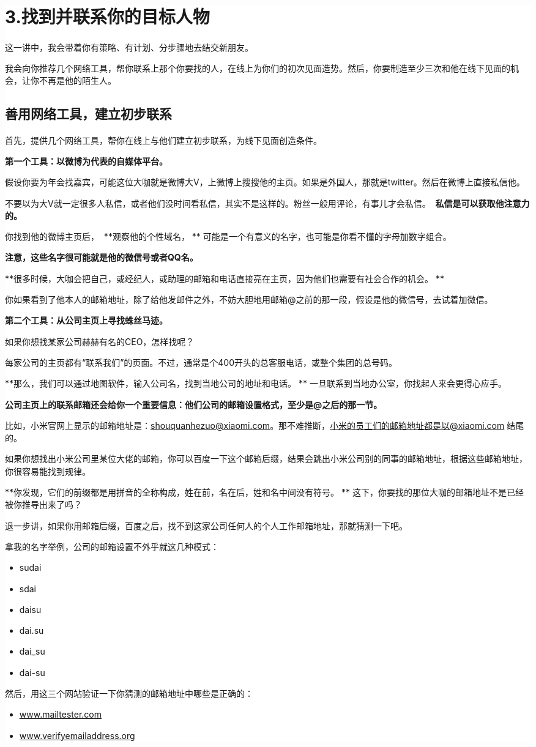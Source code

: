 # 3.找到并联系你的目标人物

这一讲中，我会带着你有策略、有计划、分步骤地去结交新朋友。

我会向你推荐几个网络工具，帮你联系上那个你要找的人，在线上为你们的初次见面造势。然后，你要制造至少三次和他在线下见面的机会，让你不再是他的陌生人。 

## 善用网络工具，建立初步联系

首先，提供几个网络工具，帮你在线上与他们建立初步联系，为线下见面创造条件。

 **第一个工具：以微博为代表的自媒体平台。**

假设你要为年会找嘉宾，可能这位大咖就是微博大V，上微博上搜搜他的主页。如果是外国人，那就是twitter。然后在微博上直接私信他。

不要以为大V就一定很多人私信，或者他们没时间看私信，其实不是这样的。粉丝一般用评论，有事儿才会私信。  **私信是可以获取他注意力的。**

你找到他的微博主页后，  **观察他的个性域名， ** 可能是一个有意义的名字，也可能是你看不懂的字母加数字组合。 

 **注意，这些名字很可能就是他的微信号或者QQ名。**

 **很多时候，大咖会把自己，或经纪人，或助理的邮箱和电话直接亮在主页，因为他们也需要有社会合作的机会。 **

你如果看到了他本人的邮箱地址，除了给他发邮件之外，不妨大胆地用邮箱@之前的那一段，假设是他的微信号，去试着加微信。

 **第二个工具：从公司主页上寻找蛛丝马迹。**

如果你想找某家公司赫赫有名的CEO，怎样找呢？

每家公司的主页都有“联系我们”的页面。不过，通常是个400开头的总客服电话，或整个集团的总号码。 

 **那么，我们可以通过地图软件，输入公司名，找到当地公司的地址和电话。 ** 一旦联系到当地办公室，你找起人来会更得心应手。

 **公司主页上的联系邮箱还会给你一个重要信息：他们公司的邮箱设置格式，至少是@之后的那一节。**

比如，小米官网上显示的邮箱地址是：shouquanhezuo@xiaomi.com。那不难推断，小米的员工们的邮箱地址都是以@xiaomi.com 结尾的。

如果你想找出小米公司里某位大佬的邮箱，你可以百度一下这个邮箱后缀，结果会跳出小米公司别的同事的邮箱地址，根据这些邮箱地址，你很容易能找到规律。 

 **你发现，它们的前缀都是用拼音的全称构成，姓在前，名在后，姓和名中间没有符号。 ** 这下，你要找的那位大咖的邮箱地址不是已经被你推导出来了吗？

退一步讲，如果你用邮箱后缀，百度之后，找不到这家公司任何人的个人工作邮箱地址，那就猜测一下吧。

拿我的名字举例，公司的邮箱设置不外乎就这几种模式：

* sudai

* sdai

* daisu

* dai.su

* dai_su

* dai-su

然后，用这三个网站验证一下你猜测的邮箱地址中哪些是正确的：

* www.mailtester.com

* www.verifyemailaddress.org
